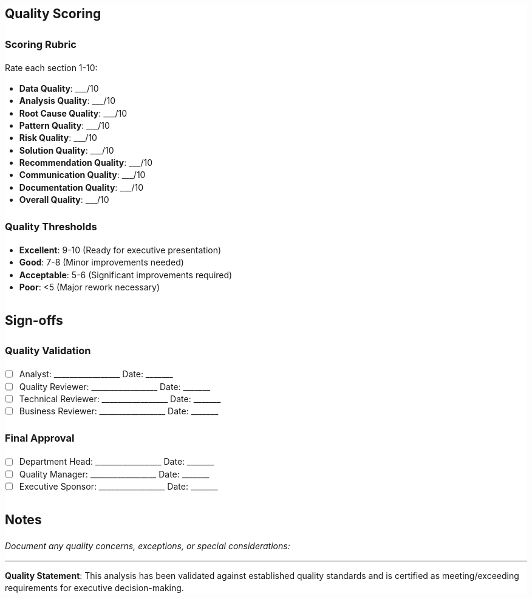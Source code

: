 ## Quality Scoring

### Scoring Rubric
Rate each section 1-10:
- **Data Quality**: ___/10
- **Analysis Quality**: ___/10
- **Root Cause Quality**: ___/10
- **Pattern Quality**: ___/10
- **Risk Quality**: ___/10
- **Solution Quality**: ___/10
- **Recommendation Quality**: ___/10
- **Communication Quality**: ___/10
- **Documentation Quality**: ___/10
- **Overall Quality**: ___/10

### Quality Thresholds
- **Excellent**: 9-10 (Ready for executive presentation)
- **Good**: 7-8 (Minor improvements needed)
- **Acceptable**: 5-6 (Significant improvements required)
- **Poor**: <5 (Major rework necessary)

## Sign-offs

### Quality Validation
- [ ] Analyst: _________________ Date: _______
- [ ] Quality Reviewer: _________________ Date: _______
- [ ] Technical Reviewer: _________________ Date: _______
- [ ] Business Reviewer: _________________ Date: _______

### Final Approval
- [ ] Department Head: _________________ Date: _______
- [ ] Quality Manager: _________________ Date: _______
- [ ] Executive Sponsor: _________________ Date: _______

## Notes
_Document any quality concerns, exceptions, or special considerations:_

---

**Quality Statement**: This analysis has been validated against established quality standards and is certified as meeting/exceeding requirements for executive decision-making.